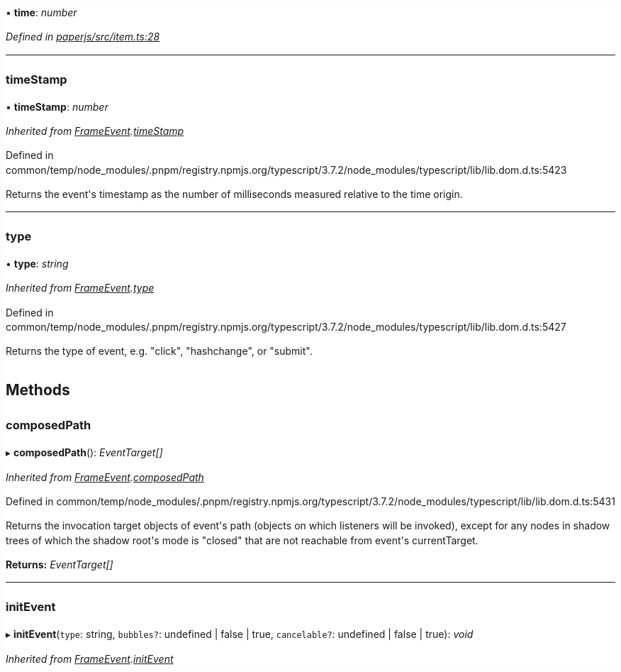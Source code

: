 • **time**: *number*

*Defined in [paperjs/src/item.ts:28](https://github.com/fponticelli/tempo/blob/master/paperjs/src/item.ts#L28)*

___

###  timeStamp

• **timeStamp**: *number*

*Inherited from [FrameEvent](_item_.frameevent.md).[timeStamp](_item_.frameevent.md#timestamp)*

Defined in common/temp/node_modules/.pnpm/registry.npmjs.org/typescript/3.7.2/node_modules/typescript/lib/lib.dom.d.ts:5423

Returns the event's timestamp as the number of milliseconds measured relative to the time origin.

___

###  type

• **type**: *string*

*Inherited from [FrameEvent](_item_.frameevent.md).[type](_item_.frameevent.md#type)*

Defined in common/temp/node_modules/.pnpm/registry.npmjs.org/typescript/3.7.2/node_modules/typescript/lib/lib.dom.d.ts:5427

Returns the type of event, e.g. "click", "hashchange", or "submit".

## Methods

###  composedPath

▸ **composedPath**(): *EventTarget[]*

*Inherited from [FrameEvent](_item_.frameevent.md).[composedPath](_item_.frameevent.md#composedpath)*

Defined in common/temp/node_modules/.pnpm/registry.npmjs.org/typescript/3.7.2/node_modules/typescript/lib/lib.dom.d.ts:5431

Returns the invocation target objects of event's path (objects on which listeners will be invoked), except for any nodes in shadow trees of which the shadow root's mode is "closed" that are not reachable from event's currentTarget.

**Returns:** *EventTarget[]*

___

###  initEvent

▸ **initEvent**(`type`: string, `bubbles?`: undefined | false | true, `cancelable?`: undefined | false | true): *void*

*Inherited from [FrameEvent](_item_.frameevent.md).[initEvent](_item_.frameevent.md#initevent)*
